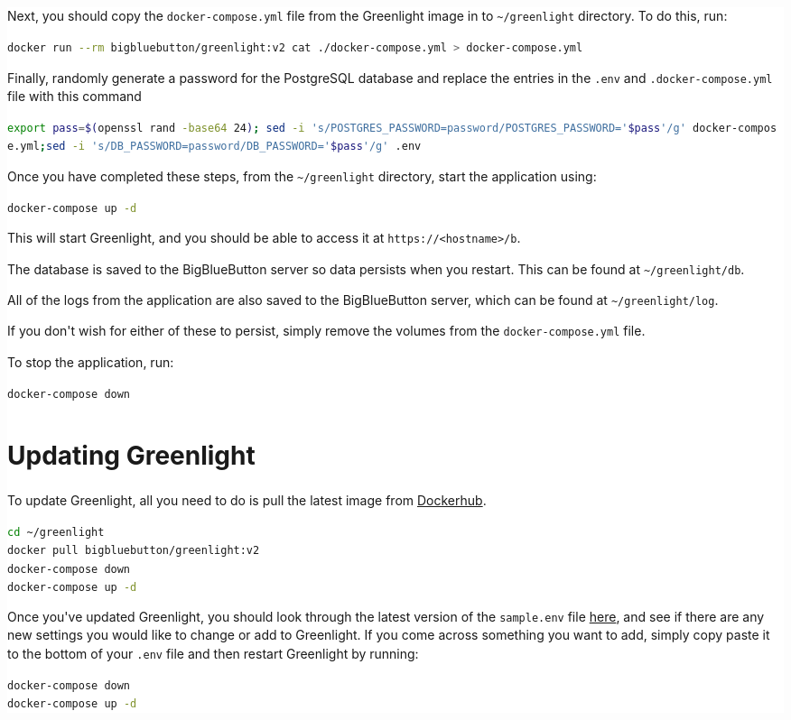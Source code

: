 Next, you should copy the `docker-compose.yml` file from the Greenlight image in to `~/greenlight` directory. To do this, run:

```bash
docker run --rm bigbluebutton/greenlight:v2 cat ./docker-compose.yml > docker-compose.yml
```

Finally, randomly generate a password for the PostgreSQL database and replace the entries in the `.env` and `.docker-compose.yml` file with this command

```bash
export pass=$(openssl rand -base64 24); sed -i 's/POSTGRES_PASSWORD=password/POSTGRES_PASSWORD='$pass'/g' docker-compose.yml;sed -i 's/DB_PASSWORD=password/DB_PASSWORD='$pass'/g' .env
```

Once you have completed these steps, from the `~/greenlight` directory, start the application using:

```bash
docker-compose up -d
```

This will start Greenlight, and you should be able to access it at `https://<hostname>/b`.

The database is saved to the BigBlueButton server so data persists when you restart. This can be found at `~/greenlight/db`.

All of the logs from the application are also saved to the BigBlueButton server, which can be found at `~/greenlight/log`.

If you don't wish for either of these to persist, simply remove the volumes from the `docker-compose.yml` file.

To stop the application, run:

```bash
docker-compose down
```

# Updating Greenlight

To update Greenlight, all you need to do is pull the latest image from [Dockerhub](https://hub.docker.com/).

```bash
cd ~/greenlight
docker pull bigbluebutton/greenlight:v2
docker-compose down
docker-compose up -d
```

Once you've updated Greenlight, you should look through the latest version of the `sample.env` file [here](https://github.com/bigbluebutton/greenlight/blob/v2/sample.env), and see if there are any new settings you would like to change or add to Greenlight. If you come across something you want to add, simply copy paste it to the bottom of your `.env` file and then restart Greenlight by running:

```bash
docker-compose down
docker-compose up -d
```
